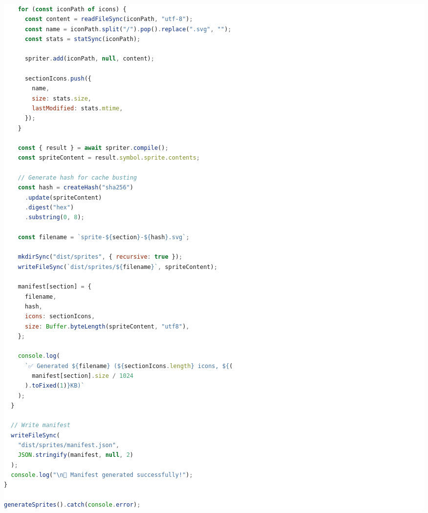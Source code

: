 ```javascript
    for (const iconPath of icons) {
      const content = readFileSync(iconPath, "utf-8");
      const name = iconPath.split("/").pop().replace(".svg", "");
      const stats = statSync(iconPath);

      spriter.add(iconPath, null, content);

      sectionIcons.push({
        name,
        size: stats.size,
        lastModified: stats.mtime,
      });
    }

    const { result } = await spriter.compile();
    const spriteContent = result.symbol.sprite.contents;

    // Generate hash for cache busting
    const hash = createHash("sha256")
      .update(spriteContent)
      .digest("hex")
      .substring(0, 8);

    const filename = `sprite-${section}-${hash}.svg`;

    mkdirSync("dist/sprites", { recursive: true });
    writeFileSync(`dist/sprites/${filename}`, spriteContent);

    manifest[section] = {
      filename,
      hash,
      icons: sectionIcons,
      size: Buffer.byteLength(spriteContent, "utf8"),
    };

    console.log(
      `✅ Generated ${filename} (${sectionIcons.length} icons, ${(
        manifest[section].size / 1024
      ).toFixed(1)}KB)`
    );
  }

  // Write manifest
  writeFileSync(
    "dist/sprites/manifest.json",
    JSON.stringify(manifest, null, 2)
  );
  console.log("\n📄 Manifest generated successfully!");
}

generateSprites().catch(console.error);
```

